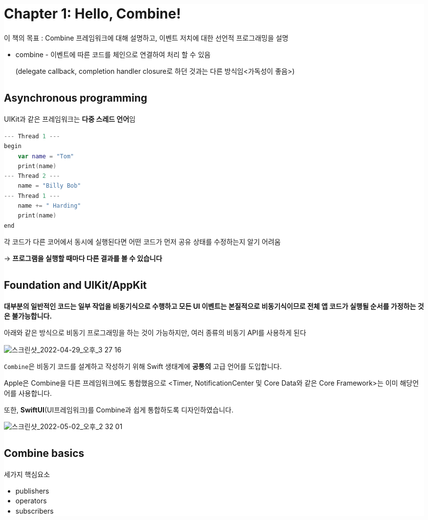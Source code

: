 
# Chapter 1: Hello, Combine!

이 책의 목표 : Combine 프레임워크에 대해 설명하고, 이벤트 저치에 대한 선언적 프로그래밍을 설명

-   combine - 이벤트에 따른 코드를 체인으로 연결하여 처리 할 수 있음
    
    (delegate callback, completion handler closure로 하던 것과는 다른 방식임<가독성이 좋음>)
    

## Asynchronous programming

UIKit과 같은 프레임워크는 **다중 스레드 언어**임

```swift
--- Thread 1 ---
begin
    var name = "Tom"
    print(name)
--- Thread 2 ---
    name = "Billy Bob"
--- Thread 1 ---
    name += " Harding"
    print(name)
end

```

각 코드가 다른 코어에서 동시에 실행된다면 어떤 코드가 먼저 공유 상태를 수정하는지 알기 어려움

→ **프로그램을 실행할 때마다 다른 결과를 볼 수 있습니다**

## Foundation and UIKit/AppKit

**대부분의 일반적인 코드는 일부 작업을 비동기식으로 수행하고 모든 UI 이벤트는 본질적으로 비동기식이므로 전체 앱 코드가 실행될 순서를 가정하는 것은 불가능합니다.**

아래와 같은 방식으로 비동기 프로그래밍을 하는 것이 가능하지만, 여러 종류의 비동기 API를 사용하게 된다

<img width="376" alt="스크린샷_2022-04-29_오후_3 27 16" src="https://user-images.githubusercontent.com/50395024/166291388-f7e65771-c226-45d5-b674-ccf4a252148e.png">

`Combine`은 비동기 코드를 설계하고 작성하기 위해 Swift 생태계에 **공통의** 고급 언어를 도입합니다.

Apple은 Combine을 다른 프레임워크에도 통합했음으로 <Timer, NotificationCenter 및 Core Data와 같은 Core Framework>는 이미 해당언어를 사용합니다.

또한, **SwiftUI**(UI프레임워크)를 Combine과 쉽게 통합하도록 디자인하였습니다.

<img width="339" alt="스크린샷_2022-05-02_오후_2 32 01" src="https://user-images.githubusercontent.com/50395024/166291396-6153ff4b-2499-4368-859d-31cf345d14d0.png">

## Combine basics

세가지 핵심요소

-   publishers
-   operators
-   subscribers
